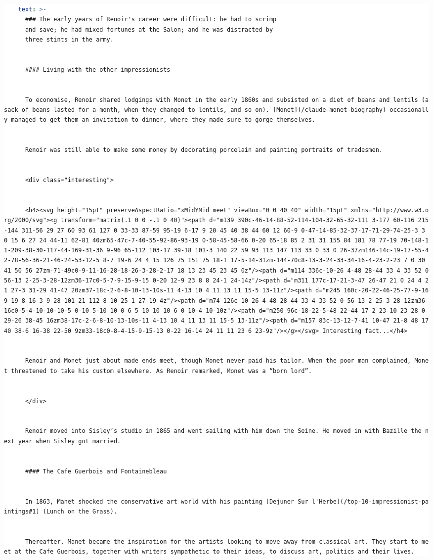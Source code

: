 ```yaml
    text: >-
      ### The early years of Renoir's career were difficult: he had to scrimp
      and save; he had mixed fortunes at the Salon; and he was distracted by
      three stints in the army.


      #### Living with the other impressionists


      To economise, Renoir shared lodgings with Monet in the early 1860s and subsisted on a diet of beans and lentils (a sack of beans lasted for a month, when they changed to lentils, and so on). [Monet](/claude-monet-biography) occasionally managed to get them an invitation to dinner, where they made sure to gorge themselves.


      Renoir was still able to make some money by decorating porcelain and painting portraits of tradesmen.


      <div class="interesting">


      <h4><svg height="15pt" preserveAspectRatio="xMidYMid meet" viewBox="0 0 40 40" width="15pt" xmlns="http://www.w3.org/2000/svg"><g transform="matrix(.1 0 0 -.1 0 40)"><path d="m139 390c-46-14-88-52-114-104-32-65-32-111 3-177 60-116 215-144 311-56 29 27 60 93 61 127 0 33-33 87-59 95-19 6-17 9 20 45 40 38 44 60 12 60-9 0-47-14-85-32-37-17-71-29-74-25-3 3 0 15 6 27 24 44-11 62-81 40zm65-47c-7-40-55-92-86-93-19 0-58-45-58-66 0-20 65-18 85 2 31 31 155 84 181 78 77-19 70-148-11-209-38-30-117-44-169-31-36 9-96 65-112 103-17 39-18 101-3 140 22 59 93 113 147 113 33 0 33 0 26-37zm146-14c-19-17-55-42-78-56-36-21-46-24-53-12-5 8-7 19-6 24 4 15 126 75 151 75 18-1 17-5-14-31zm-144-70c8-13-3-24-33-34-16-4-23-2-23 7 0 30 41 50 56 27zm-71-49c0-9-11-16-28-18-26-3-28-2-17 18 13 23 45 23 45 0z"/><path d="m114 336c-10-26 4-48 28-44 33 4 33 52 0 56-13 2-25-3-28-12zm36-17c0-5-7-9-15-9-15 0-20 12-9 23 8 8 24-1 24-14z"/><path d="m311 177c-17-21-3-47 26-47 21 0 24 4 21 27-3 31-29 41-47 20zm37-18c-2-6-8-10-13-10s-11 4-13 10 4 11 13 11 15-5 13-11z"/><path d="m245 160c-20-22-46-25-77-9-16 9-19 8-16-3 9-28 101-21 112 8 10 25 1 27-19 4z"/><path d="m74 126c-10-26 4-48 28-44 33 4 33 52 0 56-13 2-25-3-28-12zm36-16c0-5-4-10-10-10-5 0-10 5-10 10 0 6 5 10 10 10 6 0 10-4 10-10z"/><path d="m250 96c-18-22-5-48 22-44 17 2 23 10 23 28 0 29-26 38-45 16zm38-17c-2-6-8-10-13-10s-11 4-13 10 4 11 13 11 15-5 13-11z"/><path d="m157 83c-13-12-7-41 10-47 21-8 48 17 40 38-6 16-38 22-50 9zm33-18c0-8-4-15-9-15-13 0-22 16-14 24 11 11 23 6 23-9z"/></g></svg> Interesting fact...</h4>


      Renoir and Monet just about made ends meet, though Monet never paid his tailor. When the poor man complained, Monet threatened to take his custom elsewhere. As Renoir remarked, Monet was a “born lord”.


      </div>


      Renoir moved into Sisley’s studio in 1865 and went sailing with him down the Seine. He moved in with Bazille the next year when Sisley got married.


      #### The Cafe Guerbois and Fontainebleau


      In 1863, Manet shocked the conservative art world with his painting [Dejuner Sur l'Herbe](/top-10-impressionist-paintings#1) (Lunch on the Grass).


      Thereafter, Manet became the inspiration for the artists looking to move away from classical art. They start to meet at the Cafe Guerbois, together with writers sympathetic to their ideas, to discuss art, politics and their lives.

```